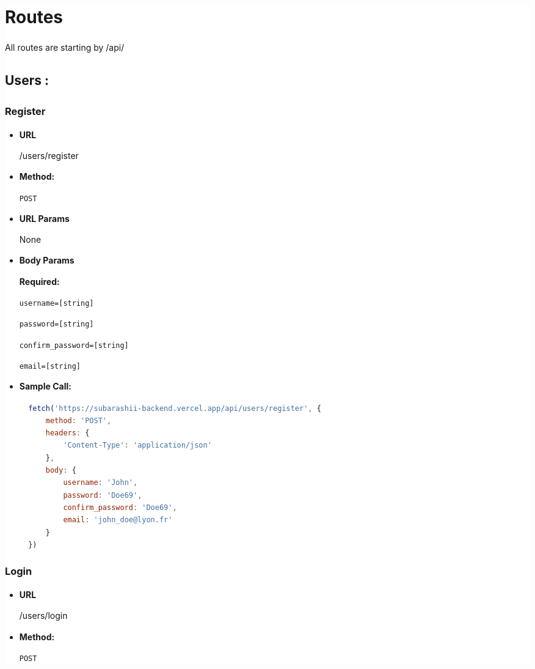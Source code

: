 # Routes

All routes are starting by /api/
## **Users :** 
### Register

* **URL**

  /users/register

* **Method:**

  `POST`
  
*  **URL Params**

   None

* **Body Params**

  **Required:**
 
   `username=[string]`

   `password=[string]`

   `confirm_password=[string]`

   `email=[string]`

* **Sample Call:**

  ```javascript
    fetch('https://subarashii-backend.vercel.app/api/users/register', {
        method: 'POST',
        headers: {
            'Content-Type': 'application/json'
        },
        body: {
            username: 'John',
            password: 'Doe69',
            confirm_password: 'Doe69',
            email: 'john_doe@lyon.fr'
        }
    })
  ```

### Login

* **URL**

  /users/login

* **Method:**

  `POST`
  